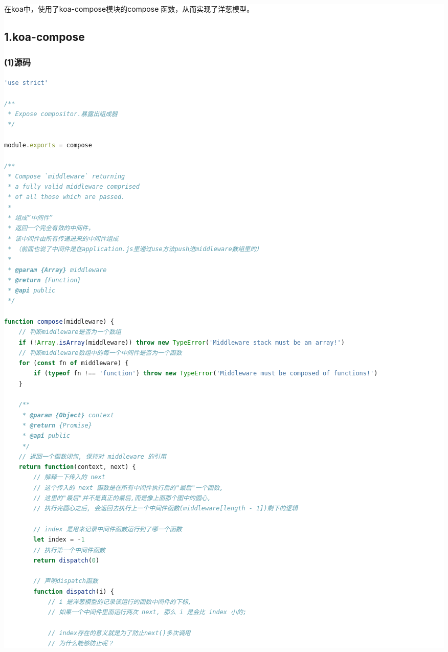 在koa中，使用了koa-compose模块的compose 函数，从而实现了洋葱模型。

## 1.koa-compose

### (1)源码

``` js
'use strict'

/**
 * Expose compositor.暴露出组成器
 */

module.exports = compose

/**
 * Compose `middleware` returning
 * a fully valid middleware comprised
 * of all those which are passed.
 *
 * 组成“中间件”
 * 返回一个完全有效的中间件，
 * 该中间件由所有传递进来的中间件组成
 * （前面也说了中间件是在application.js里通过use方法push进middleware数组里的）
 *
 * @param {Array} middleware
 * @return {Function}
 * @api public
 */

function compose(middleware) {
    // 判断middleware是否为一个数组
    if (!Array.isArray(middleware)) throw new TypeError('Middleware stack must be an array!')
    // 判断middleware数组中的每一个中间件是否为一个函数
    for (const fn of middleware) {
        if (typeof fn !== 'function') throw new TypeError('Middleware must be composed of functions!')
    }

    /**
     * @param {Object} context
     * @return {Promise}
     * @api public
     */
    // 返回一个函数闭包, 保持对 middleware 的引用
    return function(context, next) {
        // 解释一下传入的 next
        // 这个传入的 next 函数是在所有中间件执行后的"最后"一个函数,
        // 这里的"最后"并不是真正的最后,而是像上面那个图中的圆心,
        // 执行完圆心之后, 会返回去执行上一个中间件函数(middleware[length - 1])剩下的逻辑

        // index 是用来记录中间件函数运行到了哪一个函数
        let index = -1
        // 执行第一个中间件函数
        return dispatch(0)

        // 声明dispatch函数
        function dispatch(i) {
            // i 是洋葱模型的记录该运行的函数中间件的下标,
            // 如果一个中间件里面运行两次 next, 那么 i 是会比 index 小的;

            // index存在的意义就是为了防止next()多次调用
            // 为什么能够防止呢？
```